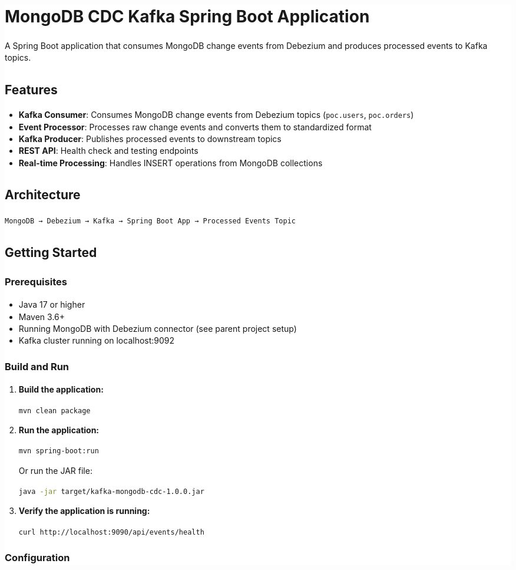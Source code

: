 # MongoDB CDC Kafka Spring Boot Application

A Spring Boot application that consumes MongoDB change events from Debezium and produces processed events to Kafka topics.

## Features

- **Kafka Consumer**: Consumes MongoDB change events from Debezium topics (`poc.users`, `poc.orders`)
- **Event Processor**: Processes raw change events and converts them to standardized format
- **Kafka Producer**: Publishes processed events to downstream topics
- **REST API**: Health check and testing endpoints
- **Real-time Processing**: Handles INSERT operations from MongoDB collections

## Architecture

```
MongoDB → Debezium → Kafka → Spring Boot App → Processed Events Topic
```

## Getting Started

### Prerequisites

- Java 17 or higher
- Maven 3.6+
- Running MongoDB with Debezium connector (see parent project setup)
- Kafka cluster running on localhost:9092

### Build and Run

1. **Build the application:**
   ```bash
   mvn clean package
   ```

2. **Run the application:**
   ```bash
   mvn spring-boot:run
   ```

   Or run the JAR file:
   ```bash
   java -jar target/kafka-mongodb-cdc-1.0.0.jar
   ```

3. **Verify the application is running:**
   ```bash
   curl http://localhost:9090/api/events/health
   ```

### Configuration
